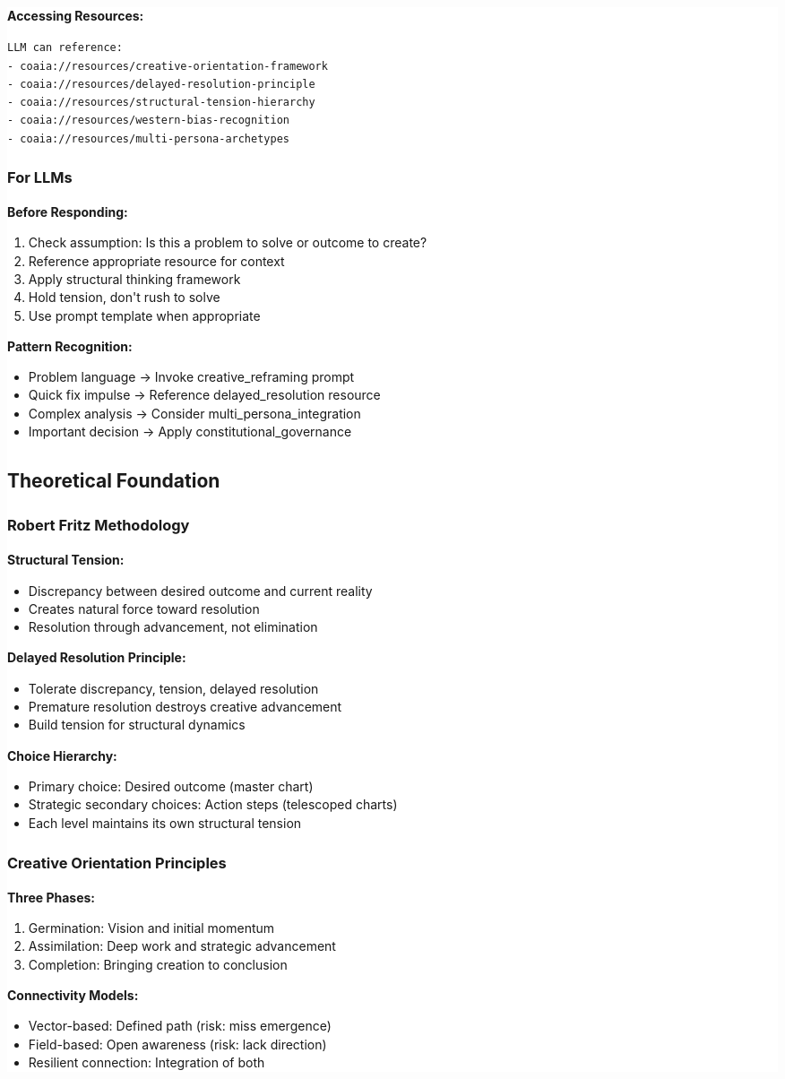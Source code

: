 **Accessing Resources:**
```
LLM can reference:
- coaia://resources/creative-orientation-framework
- coaia://resources/delayed-resolution-principle
- coaia://resources/structural-tension-hierarchy
- coaia://resources/western-bias-recognition
- coaia://resources/multi-persona-archetypes
```

### For LLMs

**Before Responding:**
1. Check assumption: Is this a problem to solve or outcome to create?
2. Reference appropriate resource for context
3. Apply structural thinking framework
4. Hold tension, don't rush to solve
5. Use prompt template when appropriate

**Pattern Recognition:**
- Problem language → Invoke creative_reframing prompt
- Quick fix impulse → Reference delayed_resolution resource
- Complex analysis → Consider multi_persona_integration
- Important decision → Apply constitutional_governance

## Theoretical Foundation

### Robert Fritz Methodology

**Structural Tension:**
- Discrepancy between desired outcome and current reality
- Creates natural force toward resolution
- Resolution through advancement, not elimination

**Delayed Resolution Principle:**
- Tolerate discrepancy, tension, delayed resolution
- Premature resolution destroys creative advancement
- Build tension for structural dynamics

**Choice Hierarchy:**
- Primary choice: Desired outcome (master chart)
- Strategic secondary choices: Action steps (telescoped charts)
- Each level maintains its own structural tension

### Creative Orientation Principles

**Three Phases:**
1. Germination: Vision and initial momentum
2. Assimilation: Deep work and strategic advancement
3. Completion: Bringing creation to conclusion

**Connectivity Models:**
- Vector-based: Defined path (risk: miss emergence)
- Field-based: Open awareness (risk: lack direction)
- Resilient connection: Integration of both
